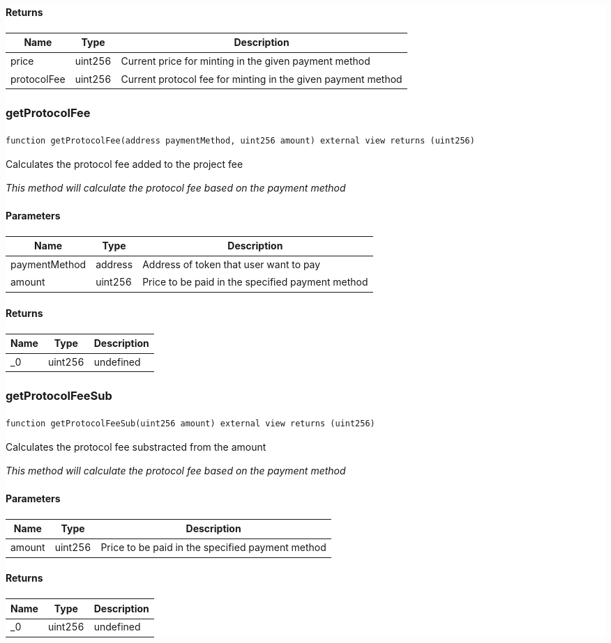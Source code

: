 #### Returns

| Name | Type | Description |
|---|---|---|
| price | uint256 | Current price for minting in the given payment method |
| protocolFee | uint256 | Current protocol fee for minting in the given payment method |

### getProtocolFee

```solidity
function getProtocolFee(address paymentMethod, uint256 amount) external view returns (uint256)
```

Calculates the protocol fee added to the project fee

*This method will calculate the protocol fee based on the payment method*

#### Parameters

| Name | Type | Description |
|---|---|---|
| paymentMethod | address | Address of token that user want to pay |
| amount | uint256 | Price to be paid in the specified payment method |

#### Returns

| Name | Type | Description |
|---|---|---|
| _0 | uint256 | undefined |

### getProtocolFeeSub

```solidity
function getProtocolFeeSub(uint256 amount) external view returns (uint256)
```

Calculates the protocol fee substracted from the amount

*This method will calculate the protocol fee based on the payment method*

#### Parameters

| Name | Type | Description |
|---|---|---|
| amount | uint256 | Price to be paid in the specified payment method |

#### Returns

| Name | Type | Description |
|---|---|---|
| _0 | uint256 | undefined |
